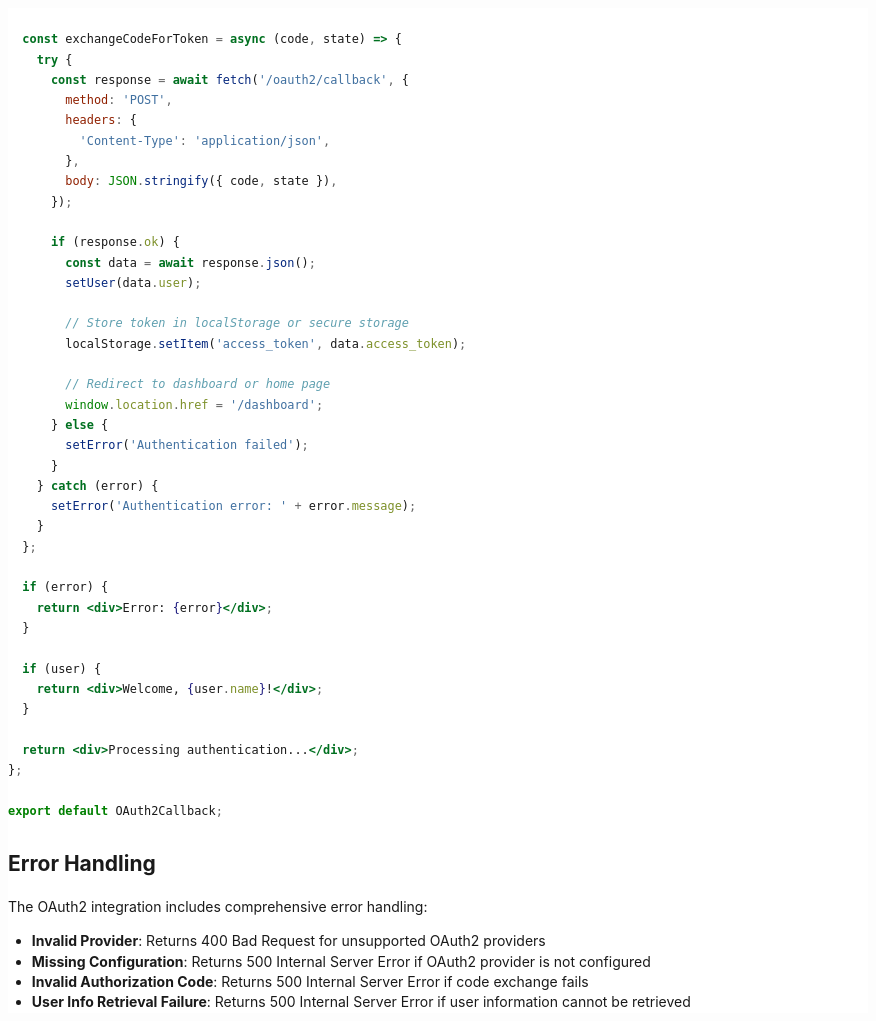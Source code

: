 ```jsx

  const exchangeCodeForToken = async (code, state) => {
    try {
      const response = await fetch('/oauth2/callback', {
        method: 'POST',
        headers: {
          'Content-Type': 'application/json',
        },
        body: JSON.stringify({ code, state }),
      });

      if (response.ok) {
        const data = await response.json();
        setUser(data.user);
        
        // Store token in localStorage or secure storage
        localStorage.setItem('access_token', data.access_token);
        
        // Redirect to dashboard or home page
        window.location.href = '/dashboard';
      } else {
        setError('Authentication failed');
      }
    } catch (error) {
      setError('Authentication error: ' + error.message);
    }
  };

  if (error) {
    return <div>Error: {error}</div>;
  }

  if (user) {
    return <div>Welcome, {user.name}!</div>;
  }

  return <div>Processing authentication...</div>;
};

export default OAuth2Callback;
```

## Error Handling

The OAuth2 integration includes comprehensive error handling:

- **Invalid Provider**: Returns 400 Bad Request for unsupported OAuth2 providers
- **Missing Configuration**: Returns 500 Internal Server Error if OAuth2 provider is not configured
- **Invalid Authorization Code**: Returns 500 Internal Server Error if code exchange fails
- **User Info Retrieval Failure**: Returns 500 Internal Server Error if user information cannot be retrieved
